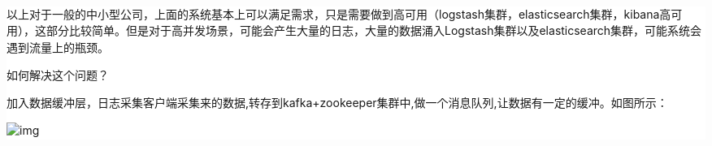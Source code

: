 以上对于一般的中小型公司，上面的系统基本上可以满足需求，只是需要做到高可用（logstash集群，elasticsearch集群，kibana高可用），这部分比较简单。但是对于高并发场景，可能会产生大量的日志，大量的数据涌入Logstash集群以及elasticsearch集群，可能系统会遇到流量上的瓶颈。

如何解决这个问题？

加入数据缓冲层，日志采集客户端采集来的数据,转存到kafka+zookeeper集群中,做一个消息队列,让数据有一定的缓冲。如图所示：

![img](https://oscimg.oschina.net/oscnet/cca8953fb0776788ce97e49fb3ddf207e16.jpg)

 

 